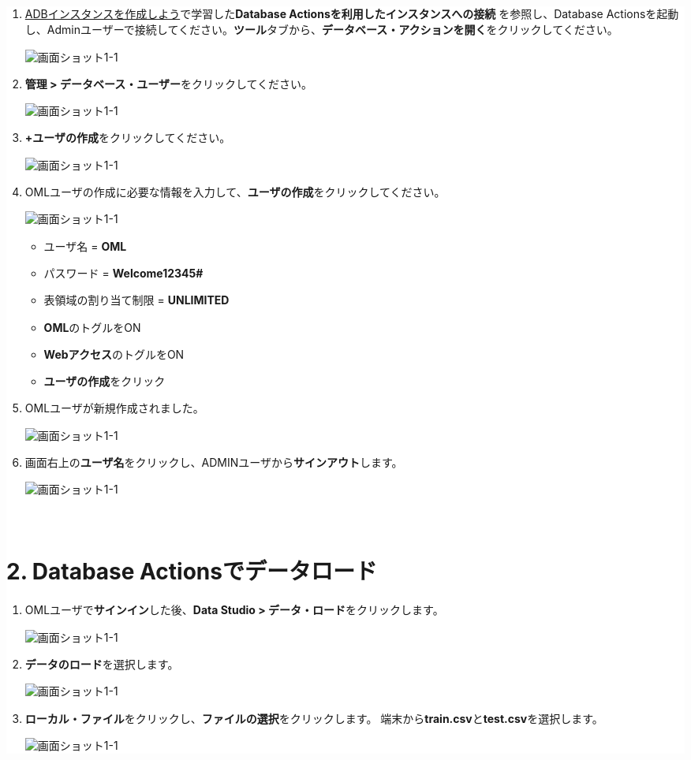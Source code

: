 1. [ADBインスタンスを作成しよう](https://oracle-japan.github.io/ocitutorials/adb/adb101-provisioning/)で学習した**Database Actionsを利用したインスタンスへの接続** を参照し、Database Actionsを起動し、Adminユーザーで接続してください。**ツール**タブから、**データベース・アクションを開く**をクリックしてください。

   ![画面ショット1-1](img0.png)


1. **管理 > データベース・ユーザー**をクリックしてください。

	![画面ショット1-1](img1.png)

1. **+ユーザの作成**をクリックしてください。

	![画面ショット1-1](img2.png)

1. OMLユーザの作成に必要な情報を入力して、**ユーザの作成**をクリックしてください。

	![画面ショット1-1](img3.png)

    - ユーザ名 = **OML**
	- パスワード = **Welcome12345#**
	- 表領域の割り当て制限 = **UNLIMITED**
    - **OML**のトグルをON
    - **Webアクセス**のトグルをON

    - **ユーザの作成**をクリック

1. OMLユーザが新規作成されました。

	![画面ショット1-1](img4.png)


1. 画面右上の**ユーザ名**をクリックし、ADMINユーザから**サインアウト**します。

	![画面ショット1-1](img5.png)

<a id="anchor2"></a>
<br>

# 2. Database Actionsでデータロード

1. OMLユーザで**サインイン**した後、**Data Studio > データ・ロード**をクリックします。

	![画面ショット1-1](img6.png)

1. **データのロード**を選択します。

	![画面ショット1-1](img7.png)

1.  **ローカル・ファイル**をクリックし、**ファイルの選択**をクリックします。
	端末から**train.csv**と**test.csv**を選択します。

	![画面ショット1-1](img8.png)

